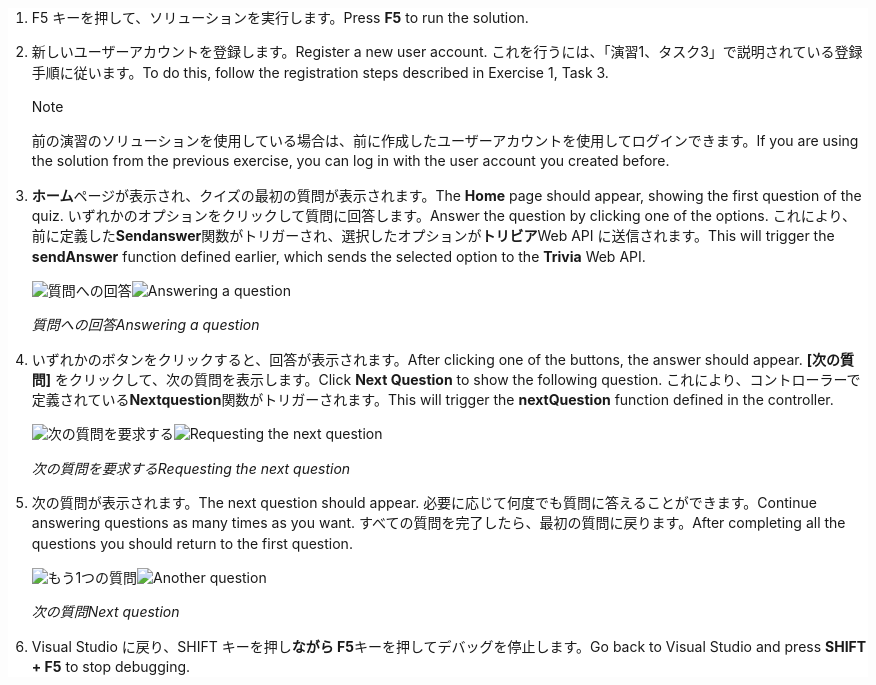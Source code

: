 1. <span data-ttu-id="c925d-339">F5 キーを押して、ソリューションを実行します。</span><span class="sxs-lookup"><span data-stu-id="c925d-339">Press **F5** to run the solution.</span></span>
2. <span data-ttu-id="c925d-340">新しいユーザーアカウントを登録します。</span><span class="sxs-lookup"><span data-stu-id="c925d-340">Register a new user account.</span></span> <span data-ttu-id="c925d-341">これを行うには、「演習1、タスク3」で説明されている登録手順に従います。</span><span class="sxs-lookup"><span data-stu-id="c925d-341">To do this, follow the registration steps described in Exercise 1, Task 3.</span></span>

    > [!NOTE]
    > <span data-ttu-id="c925d-342">前の演習のソリューションを使用している場合は、前に作成したユーザーアカウントを使用してログインできます。</span><span class="sxs-lookup"><span data-stu-id="c925d-342">If you are using the solution from the previous exercise, you can log in with the user account you created before.</span></span>
3. <span data-ttu-id="c925d-343">**ホーム**ページが表示され、クイズの最初の質問が表示されます。</span><span class="sxs-lookup"><span data-stu-id="c925d-343">The **Home** page should appear, showing the first question of the quiz.</span></span> <span data-ttu-id="c925d-344">いずれかのオプションをクリックして質問に回答します。</span><span class="sxs-lookup"><span data-stu-id="c925d-344">Answer the question by clicking one of the options.</span></span> <span data-ttu-id="c925d-345">これにより、前に定義した**Sendanswer**関数がトリガーされ、選択したオプションが**トリビア**Web API に送信されます。</span><span class="sxs-lookup"><span data-stu-id="c925d-345">This will trigger the **sendAnswer** function defined earlier, which sends the selected option to the **Trivia** Web API.</span></span>

    <span data-ttu-id="c925d-346">![質問への回答](build-a-single-page-application-spa-with-aspnet-web-api-and-angularjs/_static/image19.png "質問への回答")</span><span class="sxs-lookup"><span data-stu-id="c925d-346">![Answering a question](build-a-single-page-application-spa-with-aspnet-web-api-and-angularjs/_static/image19.png "Answering a question")</span></span>

    <span data-ttu-id="c925d-347">*質問への回答*</span><span class="sxs-lookup"><span data-stu-id="c925d-347">*Answering a question*</span></span>
4. <span data-ttu-id="c925d-348">いずれかのボタンをクリックすると、回答が表示されます。</span><span class="sxs-lookup"><span data-stu-id="c925d-348">After clicking one of the buttons, the answer should appear.</span></span> <span data-ttu-id="c925d-349">**[次の質問]** をクリックして、次の質問を表示します。</span><span class="sxs-lookup"><span data-stu-id="c925d-349">Click **Next Question** to show the following question.</span></span> <span data-ttu-id="c925d-350">これにより、コントローラーで定義されている**Nextquestion**関数がトリガーされます。</span><span class="sxs-lookup"><span data-stu-id="c925d-350">This will trigger the **nextQuestion** function defined in the controller.</span></span>

    <span data-ttu-id="c925d-351">![次の質問を要求する](build-a-single-page-application-spa-with-aspnet-web-api-and-angularjs/_static/image20.png "次の質問を要求する")</span><span class="sxs-lookup"><span data-stu-id="c925d-351">![Requesting the next question](build-a-single-page-application-spa-with-aspnet-web-api-and-angularjs/_static/image20.png "Requesting the next question")</span></span>

    <span data-ttu-id="c925d-352">*次の質問を要求する*</span><span class="sxs-lookup"><span data-stu-id="c925d-352">*Requesting the next question*</span></span>
5. <span data-ttu-id="c925d-353">次の質問が表示されます。</span><span class="sxs-lookup"><span data-stu-id="c925d-353">The next question should appear.</span></span> <span data-ttu-id="c925d-354">必要に応じて何度でも質問に答えることができます。</span><span class="sxs-lookup"><span data-stu-id="c925d-354">Continue answering questions as many times as you want.</span></span> <span data-ttu-id="c925d-355">すべての質問を完了したら、最初の質問に戻ります。</span><span class="sxs-lookup"><span data-stu-id="c925d-355">After completing all the questions you should return to the first question.</span></span>

    <span data-ttu-id="c925d-356">![もう1つの質問](build-a-single-page-application-spa-with-aspnet-web-api-and-angularjs/_static/image21.png "もう1つの質問")</span><span class="sxs-lookup"><span data-stu-id="c925d-356">![Another question](build-a-single-page-application-spa-with-aspnet-web-api-and-angularjs/_static/image21.png "Another question")</span></span>

    <span data-ttu-id="c925d-357">*次の質問*</span><span class="sxs-lookup"><span data-stu-id="c925d-357">*Next question*</span></span>
6. <span data-ttu-id="c925d-358">Visual Studio に戻り、SHIFT キーを押し**ながら F5**キーを押してデバッグを停止します。</span><span class="sxs-lookup"><span data-stu-id="c925d-358">Go back to Visual Studio and press **SHIFT + F5** to stop debugging.</span></span>
